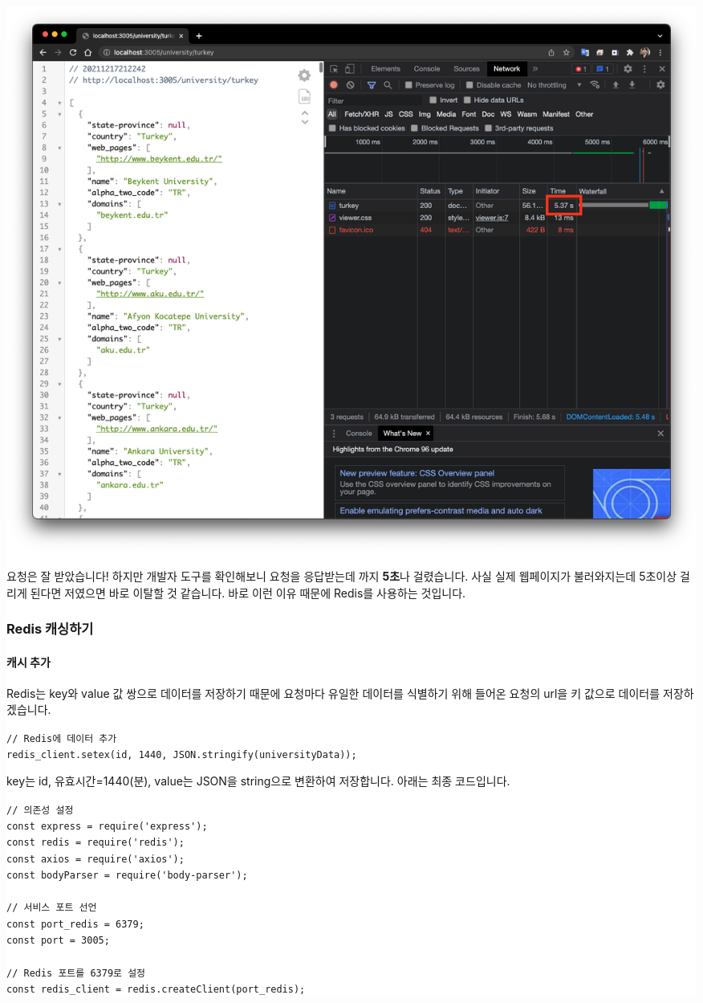 ![2](./2.png)

요청은 잘 받았습니다! 하지만 개발자 도구를 확인해보니 요청을 응답받는데 까지 **5초**나 걸렸습니다. 사실 실제 웹페이지가 불러와지는데 5초이상 걸리게 된다면 저였으면 바로 이탈할 것 같습니다. 바로 이런 이유 때문에 Redis를 사용하는 것입니다.

### Redis 캐싱하기

#### 캐시 추가

Redis는 key와 value 값 쌍으로 데이터를 저장하기 때문에 요청마다 유일한 데이터를 식별하기 위해 들어온 요청의 url을 키 값으로 데이터를 저장하겠습니다.

```
// Redis에 데이터 추가
redis_client.setex(id, 1440, JSON.stringify(universityData));
```

key는 id, 유효시간=1440(분), value는 JSON을 string으로 변환하여 저장합니다. 아래는 최종 코드입니다.

```
// 의존성 설정
const express = require('express');
const redis = require('redis');
const axios = require('axios');
const bodyParser = require('body-parser');

// 서비스 포트 선언
const port_redis = 6379;
const port = 3005;

// Redis 포트를 6379로 설정
const redis_client = redis.createClient(port_redis);

```